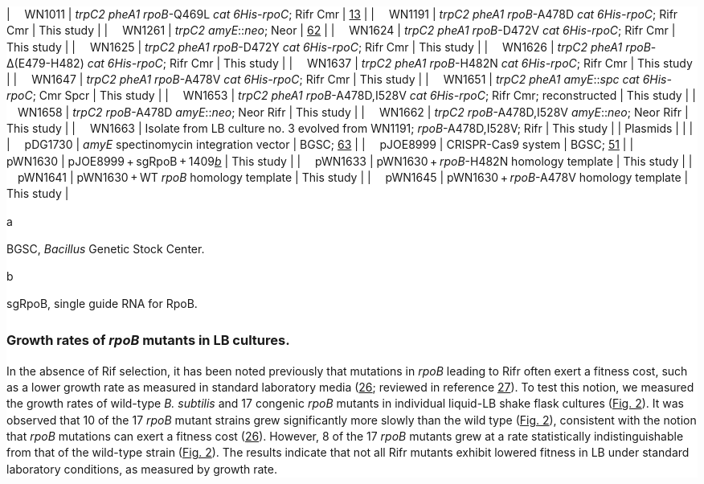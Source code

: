 |  WN1011 | _trpC2 pheA1 rpoB_\-Q469L _cat 6His-rpoC_; Rifr Cmr | [13](#B13) |
|  WN1191 | _trpC2 pheA1 rpoB_\-A478D _cat 6His-rpoC_; Rifr Cmr | This study |
|  WN1261 | _trpC2 amyE_::_neo_; Neor | [62](#B62) |
|  WN1624 | _trpC2 pheA1 rpoB_\-D472V _cat 6His-rpoC_; Rifr Cmr | This study |
|  WN1625 | _trpC2 pheA1 rpoB_\-D472Y _cat 6His-rpoC_; Rifr Cmr | This study |
|  WN1626 | _trpC2 pheA1 rpoB_\-Δ(E479-H482) _cat 6His-rpoC_; Rifr Cmr | This study |
|  WN1637 | _trpC2 pheA1 rpoB_\-H482N _cat 6His-rpoC_; Rifr Cmr | This study |
|  WN1647 | _trpC2 pheA1 rpoB_\-A478V _cat 6His-rpoC_; Rifr Cmr | This study |
|  WN1651 | _trpC2 pheA1 amyE_::_spc cat 6His-rpoC_; Cmr Spcr | This study |
|  WN1653 | _trpC2 pheA1 rpoB_\-A478D,I528V _cat 6His-rpoC_; Rifr Cmr; reconstructed | This study |
|  WN1658 | _trpC2 rpoB_\-A478D _amyE_::_neo_; Neor Rifr | This study |
|  WN1662 | _trpC2 rpoB_\-A478D,I528V _amyE_::_neo_; Neor Rifr | This study |
|  WN1663 | Isolate from LB culture no. 3 evolved from WN1191; _rpoB_\-A478D,I528V; Rifr | This study |
| Plasmids |  |  |
|  pDG1730 | _amyE_ spectinomycin integration vector | BGSC; [63](#B63) |
|  pJOE8999 | CRISPR-Cas9 system | BGSC; [51](#B51) |
|  pWN1630 | pJOE8999 + sgRpoB + 1409[_b_](#T1F2) | This study |
|  pWN1633 | pWN1630 + _rpoB_\-H482N homology template | This study |
|  pWN1641 | pWN1630 + WT _rpoB_ homology template | This study |
|  pWN1645 | pWN1630 + _rpoB_\-A478V homology template | This study |

a

BGSC, _Bacillus_ Genetic Stock Center.

b

sgRpoB, single guide RNA for RpoB.

### Growth rates of _rpoB_ mutants in LB cultures.

In the absence of Rif selection, it has been noted previously that mutations in _rpoB_ leading to Rifr often exert a fitness cost, such as a lower growth rate as measured in standard laboratory media ([26](#B26); reviewed in reference [27](#B27)). To test this notion, we measured the growth rates of wild-type _B. subtilis_ and 17 congenic _rpoB_ mutants in individual liquid-LB shake flask cultures ([Fig. 2](#F2)). It was observed that 10 of the 17 _rpoB_ mutant strains grew significantly more slowly than the wild type ([Fig. 2](#F2)), consistent with the notion that _rpoB_ mutations can exert a fitness cost ([26](#B26)). However, 8 of the 17 _rpoB_ mutants grew at a rate statistically indistinguishable from that of the wild-type strain ([Fig. 2](#F2)). The results indicate that not all Rifr mutants exhibit lowered fitness in LB under standard laboratory conditions, as measured by growth rate.
